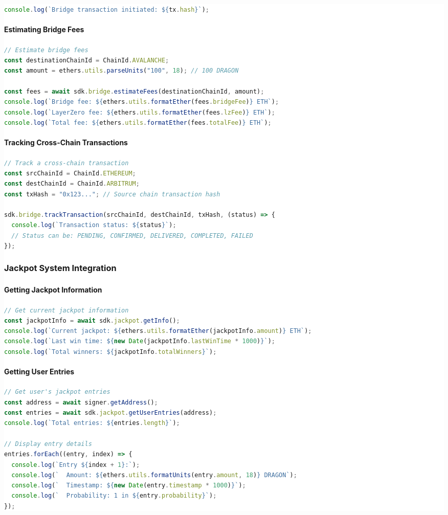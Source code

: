 ```javascript
console.log(`Bridge transaction initiated: ${tx.hash}`);
```

#### Estimating Bridge Fees

```javascript
// Estimate bridge fees
const destinationChainId = ChainId.AVALANCHE;
const amount = ethers.utils.parseUnits("100", 18); // 100 DRAGON

const fees = await sdk.bridge.estimateFees(destinationChainId, amount);
console.log(`Bridge fee: ${ethers.utils.formatEther(fees.bridgeFee)} ETH`);
console.log(`LayerZero fee: ${ethers.utils.formatEther(fees.lzFee)} ETH`);
console.log(`Total fee: ${ethers.utils.formatEther(fees.totalFee)} ETH`);
```

#### Tracking Cross-Chain Transactions

```javascript
// Track a cross-chain transaction
const srcChainId = ChainId.ETHEREUM;
const destChainId = ChainId.ARBITRUM;
const txHash = "0x123..."; // Source chain transaction hash

sdk.bridge.trackTransaction(srcChainId, destChainId, txHash, (status) => {
  console.log(`Transaction status: ${status}`);
  // Status can be: PENDING, CONFIRMED, DELIVERED, COMPLETED, FAILED
});
```

### Jackpot System Integration

#### Getting Jackpot Information

```javascript
// Get current jackpot information
const jackpotInfo = await sdk.jackpot.getInfo();
console.log(`Current jackpot: ${ethers.utils.formatEther(jackpotInfo.amount)} ETH`);
console.log(`Last win time: ${new Date(jackpotInfo.lastWinTime * 1000)}`);
console.log(`Total winners: ${jackpotInfo.totalWinners}`);
```

#### Getting User Entries

```javascript
// Get user's jackpot entries
const address = await signer.getAddress();
const entries = await sdk.jackpot.getUserEntries(address);
console.log(`Total entries: ${entries.length}`);

// Display entry details
entries.forEach((entry, index) => {
  console.log(`Entry ${index + 1}:`);
  console.log(`  Amount: ${ethers.utils.formatUnits(entry.amount, 18)} DRAGON`);
  console.log(`  Timestamp: ${new Date(entry.timestamp * 1000)}`);
  console.log(`  Probability: 1 in ${entry.probability}`);
});
```
